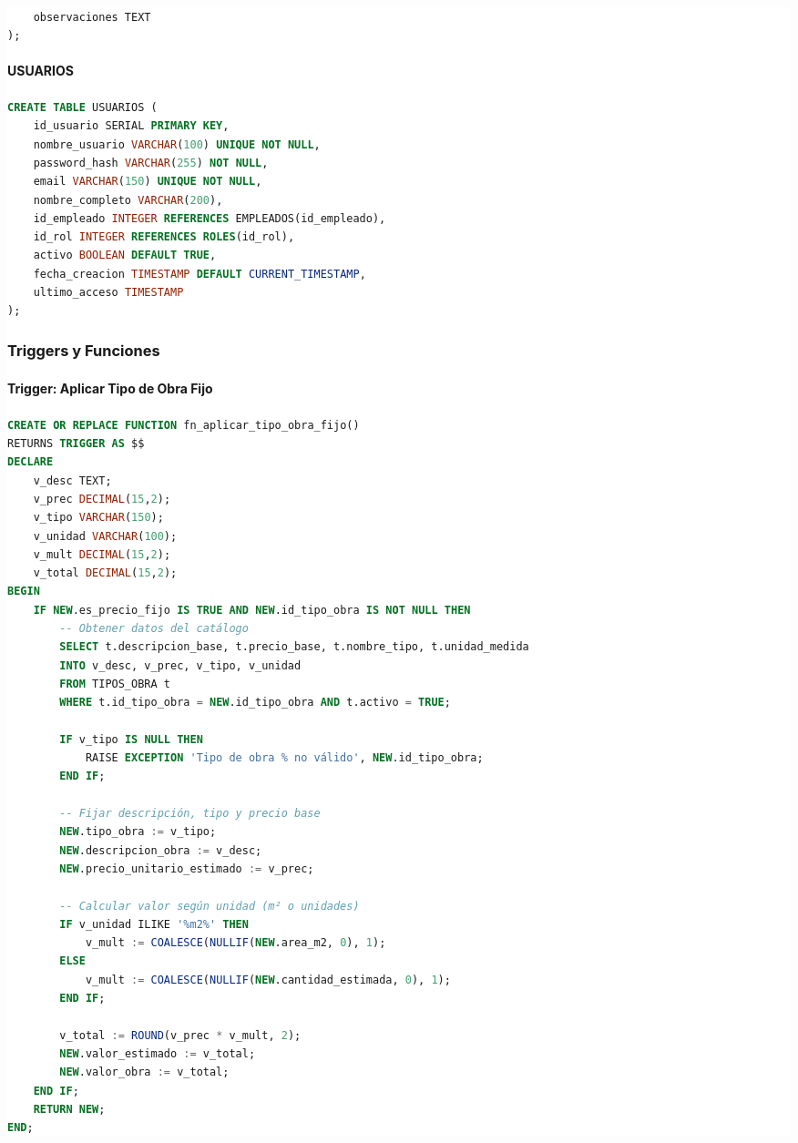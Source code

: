 ```sql
    observaciones TEXT
);
```

#### USUARIOS
```sql
CREATE TABLE USUARIOS (
    id_usuario SERIAL PRIMARY KEY,
    nombre_usuario VARCHAR(100) UNIQUE NOT NULL,
    password_hash VARCHAR(255) NOT NULL,
    email VARCHAR(150) UNIQUE NOT NULL,
    nombre_completo VARCHAR(200),
    id_empleado INTEGER REFERENCES EMPLEADOS(id_empleado),
    id_rol INTEGER REFERENCES ROLES(id_rol),
    activo BOOLEAN DEFAULT TRUE,
    fecha_creacion TIMESTAMP DEFAULT CURRENT_TIMESTAMP,
    ultimo_acceso TIMESTAMP
);
```

### Triggers y Funciones

#### Trigger: Aplicar Tipo de Obra Fijo
```sql
CREATE OR REPLACE FUNCTION fn_aplicar_tipo_obra_fijo()
RETURNS TRIGGER AS $$
DECLARE
    v_desc TEXT;
    v_prec DECIMAL(15,2);
    v_tipo VARCHAR(150);
    v_unidad VARCHAR(100);
    v_mult DECIMAL(15,2);
    v_total DECIMAL(15,2);
BEGIN
    IF NEW.es_precio_fijo IS TRUE AND NEW.id_tipo_obra IS NOT NULL THEN
        -- Obtener datos del catálogo
        SELECT t.descripcion_base, t.precio_base, t.nombre_tipo, t.unidad_medida
        INTO v_desc, v_prec, v_tipo, v_unidad
        FROM TIPOS_OBRA t
        WHERE t.id_tipo_obra = NEW.id_tipo_obra AND t.activo = TRUE;

        IF v_tipo IS NULL THEN
            RAISE EXCEPTION 'Tipo de obra % no válido', NEW.id_tipo_obra;
        END IF;

        -- Fijar descripción, tipo y precio base
        NEW.tipo_obra := v_tipo;
        NEW.descripcion_obra := v_desc;
        NEW.precio_unitario_estimado := v_prec;

        -- Calcular valor según unidad (m² o unidades)
        IF v_unidad ILIKE '%m2%' THEN
            v_mult := COALESCE(NULLIF(NEW.area_m2, 0), 1);
        ELSE
            v_mult := COALESCE(NULLIF(NEW.cantidad_estimada, 0), 1);
        END IF;

        v_total := ROUND(v_prec * v_mult, 2);
        NEW.valor_estimado := v_total;
        NEW.valor_obra := v_total;
    END IF;
    RETURN NEW;
END;
```